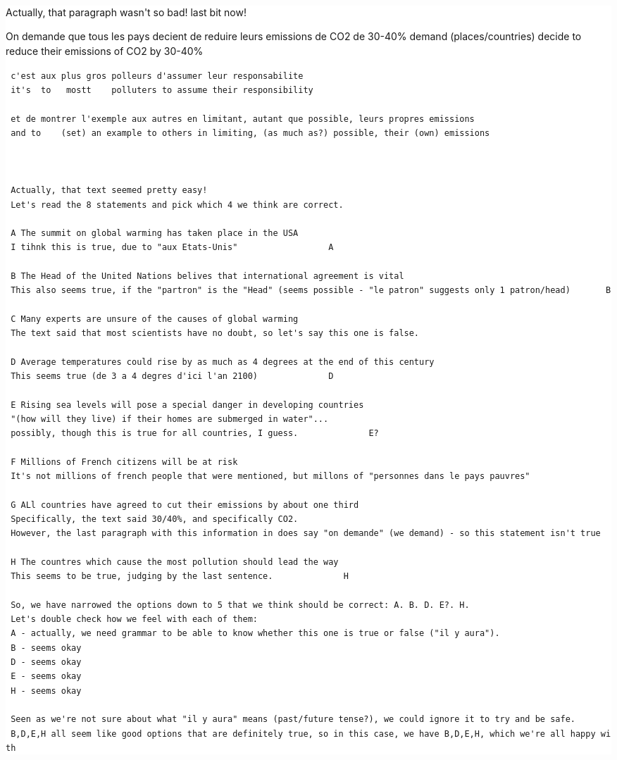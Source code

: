   
  
  Actually, that paragraph wasn't so bad! last bit now!
  
  On demande  que tous les pays decient de reduire leurs emissions de CO2 de 30-40%
     demand                (places/countries) decide to reduce their emissions of CO2 by 30-40%
     
     
     c'est aux plus gros polleurs d'assumer leur responsabilite 
     it's  to   mostt    polluters to assume their responsibility
     
     et de montrer l'exemple aux autres en limitant, autant que possible, leurs propres emissions
     and to    (set) an example to others in limiting, (as much as?) possible, their (own) emissions
     
     
     
     Actually, that text seemed pretty easy!
     Let's read the 8 statements and pick which 4 we think are correct.
     
     A The summit on global warming has taken place in the USA
     I tihnk this is true, due to "aux Etats-Unis"                  A
     
     B The Head of the United Nations belives that international agreement is vital
     This also seems true, if the "partron" is the "Head" (seems possible - "le patron" suggests only 1 patron/head)       B
     
     C Many experts are unsure of the causes of global warming
     The text said that most scientists have no doubt, so let's say this one is false.
     
     D Average temperatures could rise by as much as 4 degrees at the end of this century
     This seems true (de 3 a 4 degres d'ici l'an 2100)              D
     
     E Rising sea levels will pose a special danger in developing countries
     "(how will they live) if their homes are submerged in water"...
     possibly, though this is true for all countries, I guess.              E?
     
     F Millions of French citizens will be at risk
     It's not millions of french people that were mentioned, but millons of "personnes dans le pays pauvres"
     
     G ALl countries have agreed to cut their emissions by about one third
     Specifically, the text said 30/40%, and specifically CO2. 
     However, the last paragraph with this information in does say "on demande" (we demand) - so this statement isn't true
     
     H The countres which cause the most pollution should lead the way 
     This seems to be true, judging by the last sentence.              H
     
     So, we have narrowed the options down to 5 that we think should be correct: A. B. D. E?. H.
     Let's double check how we feel with each of them:
     A - actually, we need grammar to be able to know whether this one is true or false ("il y aura"). 
     B - seems okay
     D - seems okay 
     E - seems okay
     H - seems okay
     
     Seen as we're not sure about what "il y aura" means (past/future tense?), we could ignore it to try and be safe.
     B,D,E,H all seem like good options that are definitely true, so in this case, we have B,D,E,H, which we're all happy with
     